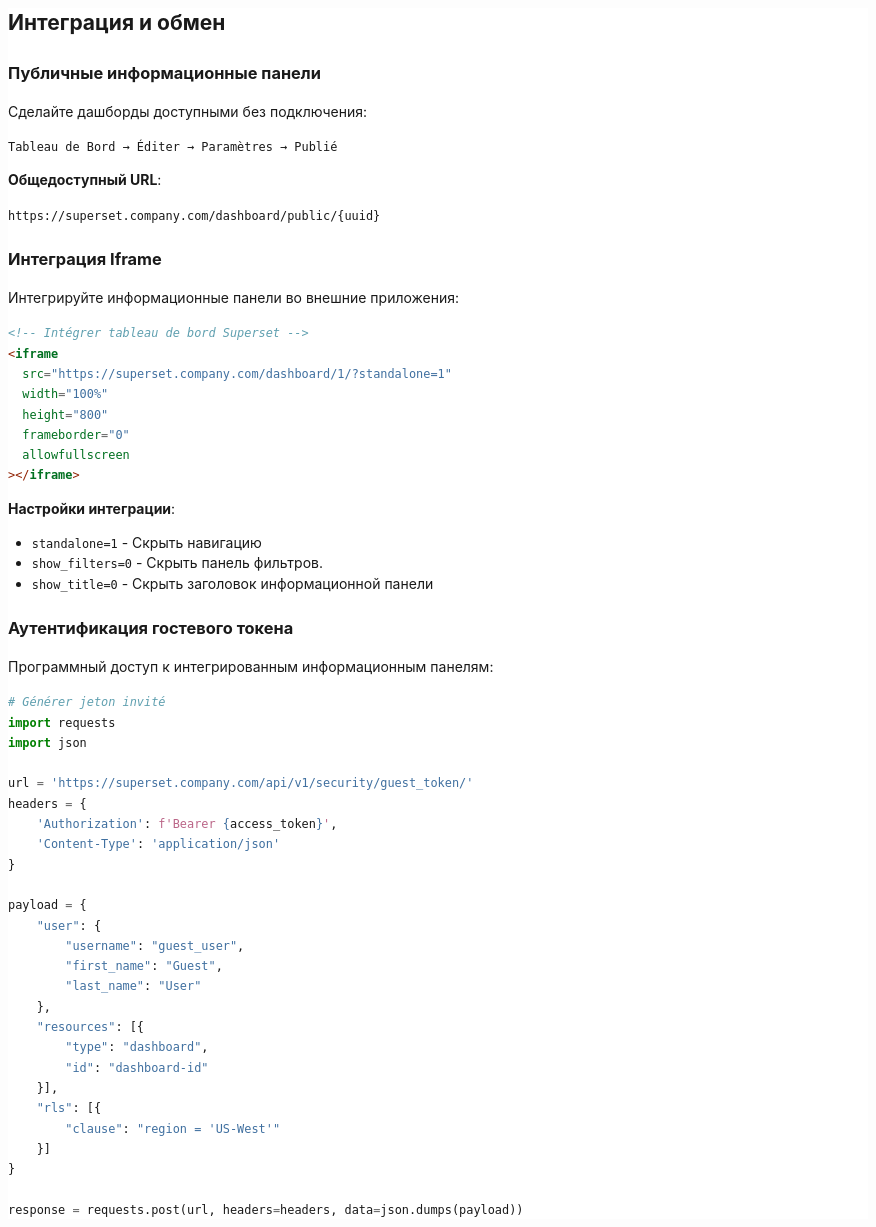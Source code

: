 
## Интеграция и обмен

### Публичные информационные панели

Сделайте дашборды доступными без подключения:

```
Tableau de Bord → Éditer → Paramètres → Publié
```

**Общедоступный URL**:
```
https://superset.company.com/dashboard/public/{uuid}
```

### Интеграция Iframe

Интегрируйте информационные панели во внешние приложения:

```html
<!-- Intégrer tableau de bord Superset -->
<iframe 
  src="https://superset.company.com/dashboard/1/?standalone=1"
  width="100%" 
  height="800"
  frameborder="0"
  allowfullscreen
></iframe>
```

**Настройки интеграции**:
- `standalone=1` - Скрыть навигацию
- `show_filters=0` - Скрыть панель фильтров.
- `show_title=0` - Скрыть заголовок информационной панели

### Аутентификация гостевого токена

Программный доступ к интегрированным информационным панелям:

```python
# Générer jeton invité
import requests
import json

url = 'https://superset.company.com/api/v1/security/guest_token/'
headers = {
    'Authorization': f'Bearer {access_token}',
    'Content-Type': 'application/json'
}

payload = {
    "user": {
        "username": "guest_user",
        "first_name": "Guest",
        "last_name": "User"
    },
    "resources": [{
        "type": "dashboard",
        "id": "dashboard-id"
    }],
    "rls": [{
        "clause": "region = 'US-West'"
    }]
}

response = requests.post(url, headers=headers, data=json.dumps(payload))
```